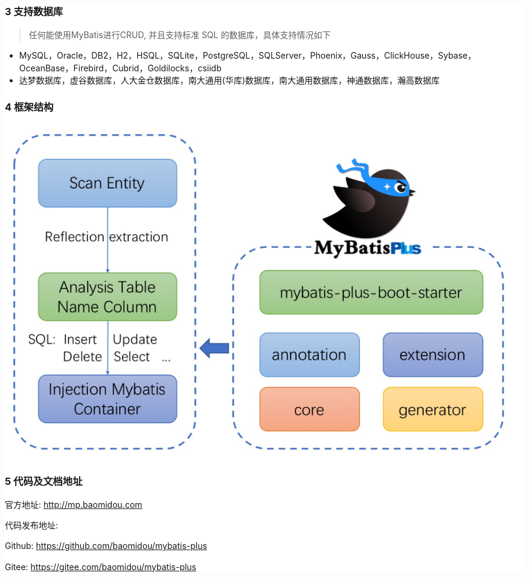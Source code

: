 

### 3 支持数据库

> 任何能使用MyBatis进行CRUD, 并且支持标准 SQL 的数据库，具体支持情况如下

- MySQL，Oracle，DB2，H2，HSQL，SQLite，PostgreSQL，SQLServer，Phoenix，Gauss，ClickHouse，Sybase，OceanBase，Firebird，Cubrid，Goldilocks，csiidb
- 达梦数据库，虚谷数据库，人大金仓数据库，南大通用(华库)数据库，南大通用数据库，神通数据库，瀚高数据库



### 4 框架结构

![image-20221123124446954](MyBatisPlus.assets/image-20221123124446954.png)



### 5 代码及文档地址

官方地址: http://mp.baomidou.com

代码发布地址:

Github: https://github.com/baomidou/mybatis-plus

Gitee: https://gitee.com/baomidou/mybatis-plus
